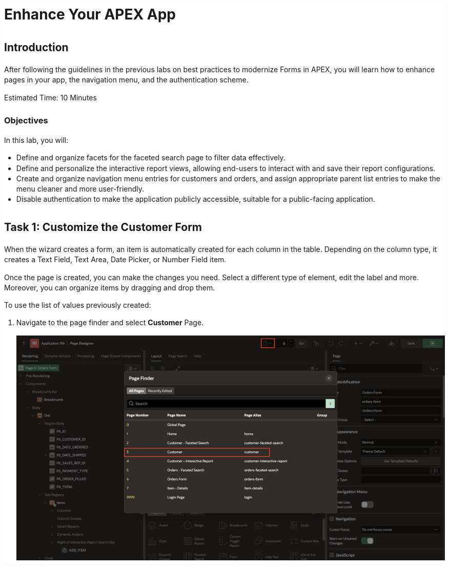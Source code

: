 # Enhance Your APEX App

## Introduction

After following the guidelines in the previous labs on best practices to modernize Forms in APEX, you will learn how to enhance pages in your app, the navigation menu, and the authentication scheme.

Estimated Time: 10 Minutes

### Objectives

In this lab, you will:

- Define and organize facets for the faceted search page to filter data effectively.
- Define and personalize the interactive report views, allowing end-users to interact with and save their report configurations.
- Create and organize navigation menu entries for customers and orders, and assign appropriate parent list entries to make the menu cleaner and more user-friendly.
- Disable authentication to make the application publicly accessible, suitable for a public-facing application.

## Task 1: Customize the Customer Form

When the wizard creates a form, an item is automatically created for each column in the table. Depending on the column type, it creates a Text Field, Text Area, Date Picker, or Number Field item.

Once the page is created, you can make the changes you need. Select a different type of element, edit the label and more. Moreover, you can organize items by dragging and drop them.

To use the list of values previously created:

1. Navigate to the page finder and select **Customer** Page.

    ![App Builder](images/nav-app-id1.png " ")
